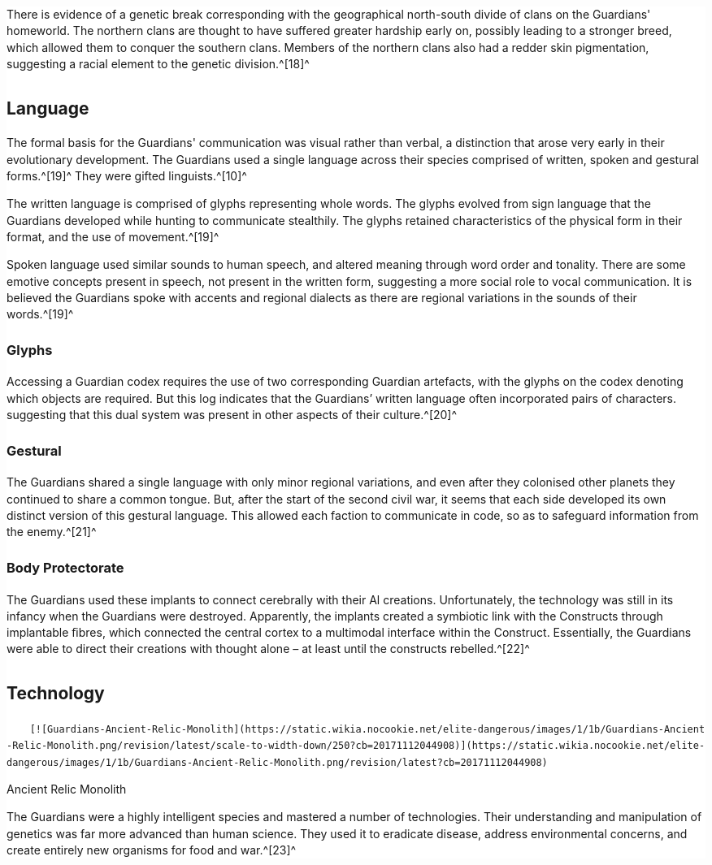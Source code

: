 There is evidence of a genetic break corresponding with the geographical north-south divide of clans on the Guardians' homeworld. The northern clans are thought to have suffered greater hardship early on, possibly leading to a stronger breed, which allowed them to conquer the southern clans. Members of the northern clans also had a redder skin pigmentation, suggesting a racial element to the genetic division.^[18]^

## Language

The formal basis for the Guardians' communication was visual rather than verbal, a distinction that arose very early in their evolutionary development. The Guardians used a single language across their species comprised of written, spoken and gestural forms.^[19]^ They were gifted linguists.^[10]^

The written language is comprised of glyphs representing whole words. The glyphs evolved from sign language that the Guardians developed while hunting to communicate stealthily. The glyphs retained characteristics of the physical form in their format, and the use of movement.^[19]^

Spoken language used similar sounds to human speech, and altered meaning through word order and tonality. There are some emotive concepts present in speech, not present in the written form, suggesting a more social role to vocal communication. It is believed the Guardians spoke with accents and regional dialects as there are regional variations in the sounds of their words.^[19]^

### Glyphs

Accessing a Guardian codex requires the use of two corresponding Guardian artefacts, with the glyphs on the codex denoting which objects are required. But this log indicates that the Guardians’ written language often incorporated pairs of characters. suggesting that this dual system was present in other aspects of their culture.^[20]^

### Gestural

The Guardians shared a single language with only minor regional variations, and even after they colonised other planets they continued to share a common tongue. But, after the start of the second civil war, it seems that each side developed its own distinct version of this gestural language. This allowed each faction to communicate in code, so as to safeguard information from the enemy.^[21]^

### Body Protectorate

The Guardians used these implants to connect cerebrally with their Al creations. Unfortunately, the technology was still in its infancy when the Guardians were destroyed. Apparently, the implants created a symbiotic link with the Constructs through implantable ﬁbres, which connected the central cortex to a multimodal interface within the Construct. Essentially, the Guardians were able to direct their creations with thought alone – at least until the constructs rebelled.^[22]^

## Technology

 	 	[![Guardians-Ancient-Relic-Monolith](https://static.wikia.nocookie.net/elite-dangerous/images/1/1b/Guardians-Ancient-Relic-Monolith.png/revision/latest/scale-to-width-down/250?cb=20171112044908)](https://static.wikia.nocookie.net/elite-dangerous/images/1/1b/Guardians-Ancient-Relic-Monolith.png/revision/latest?cb=20171112044908) 	 		 			 		 		 		 			
Ancient Relic Monolith
 		 	 

The Guardians were a highly intelligent species and mastered a number of technologies. Their understanding and manipulation of genetics was far more advanced than human science. They used it to eradicate disease, address environmental concerns, and create entirely new organisms for food and war.^[23]^
